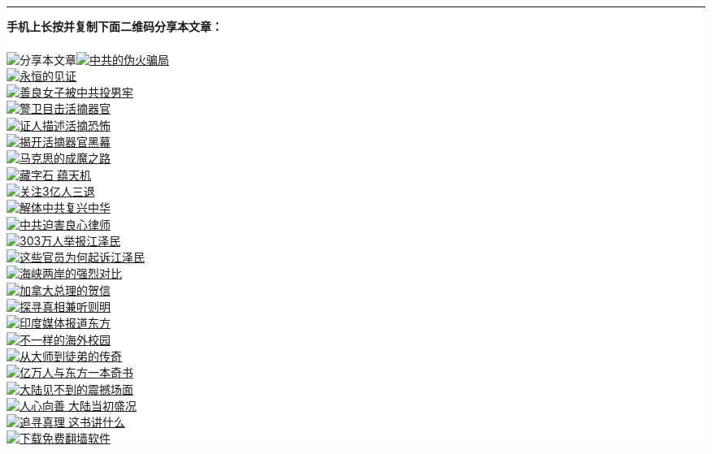 <hr>    <strong>手机上长按并复制下面二维码分享本文章：</strong><br><br><img src="https://chart.apis.google.com/chart?cht=qr&chs=240x240&choe=UTF-8&chld=M|2&chl=/gb/20/11/27/n12580533.md%231" title="分享本文章"></td><td valign=TOP><a href="/gb/16/1/21/n4622075.md?dfh#1" target="_blank"><img src="https://raw.githubusercontent.com/uojmjs317/djy/master/gb/300/wei-f1.jpg" title="中共的伪火骗局"  alt="中共的伪火骗局"></a><br><a href="https://github.com/uojmjs317/www/blob/master/README.md?dfh#9" target="_blank"><img src="https://raw.githubusercontent.com/uojmjs317/djy/master/gb/300/yong-h.jpg" title="永恒的见证"  alt="永恒的见证"></a><br><a href="/gb/13/9/29/n3974789.md?dfh#1" target="_blank"><img src="https://raw.githubusercontent.com/uojmjs317/djy/master/gb/300/shang-lnz.jpg" title="善良女子被中共投男牢"  alt="善良女子被中共投男牢"></a><br><a href="/gb/16/3/16/n4663449.md?dfh#1" target="_blank"><img src="https://raw.githubusercontent.com/uojmjs317/djy/master/gb/300/huo-z3.jpg" title="警卫目击活摘器官"  alt="警卫目击活摘器官"></a><br><a href="/gb/16/8/7/n8177641.md?dfh#1" target="_blank"><img src="https://raw.githubusercontent.com/uojmjs317/djy/master/gb/300/huo-z4.jpg" title="证人描述活摘恐怖"  alt="证人描述活摘恐怖"></a><br><a href="/gb/10/4/19/n2881569.md?dfh#1" target="_blank"><img src="https://raw.githubusercontent.com/uojmjs317/djy/master/gb/300/huo-z1.jpg" title="揭开活摘器官黑幕"  alt="揭开活摘器官黑幕"></a><br><a href="/gb/10/11/7/n3077476.md?dfh#1" target="_blank"><img src="https://raw.githubusercontent.com/uojmjs317/djy/master/gb/300/ma-ks.jpg" title="马克思的成魔之路"  alt="马克思的成魔之路"></a><br><a href="/gb/14/6/9/n4173977.md?dfh#1" target="_blank"><img src="https://raw.githubusercontent.com/uojmjs317/djy/master/gb/300/chang-zs.jpg" title="藏字石 蕴天机"  alt="藏字石 蕴天机"></a><br><a href="/gb/18/5/10/n10381511.md?dfh#1" target="_blank"><img src="https://raw.githubusercontent.com/uojmjs317/djy/master/gb/300/st1.jpg" title="关注3亿人三退"  alt="关注3亿人三退"></a><br><a href="/gb/18/3/21/n10237682.md?dfh#1" target="_blank"><img src="https://raw.githubusercontent.com/uojmjs317/djy/master/gb/300/jie-t.jpg" title="解体中共复兴中华"  alt="解体中共复兴中华"></a><br><a href="/gb/9/2/9/n2422991.md?dfh#1" target="_blank"><img src="https://raw.githubusercontent.com/uojmjs317/djy/master/gb/300/gao-zs.jpg" title="中共迫害良心律师"  alt="中共迫害良心律师"></a><br><a href="/gb/18/12/9/n10900044.md?dfh#1" target="_blank"><img src="https://raw.githubusercontent.com/uojmjs317/djy/master/gb/300/sj1.jpg" title="303万人举报江泽民"  alt="303万人举报江泽民"></a><br><a href="/gb/18/8/28/n10672014.md?dfh#1" target="_blank"><img src="https://raw.githubusercontent.com/uojmjs317/djy/master/gb/300/sj2.jpg" title="这些官员为何起诉江泽民"  alt="这些官员为何起诉江泽民"></a><br><a href="/gb/8/12/18/n2367165.md?dfh#1" target="_blank"><img src="https://raw.githubusercontent.com/uojmjs317/djy/master/gb/300/liangan.jpg" title="海峡两岸的强烈对比"  alt="海峡两岸的强烈对比"></a><br><a href="/gb/15/12/10/n4593139.md?dfh#1" target="_blank"><img src="https://raw.githubusercontent.com/uojmjs317/djy/master/gb/300/jia-ndzl.jpg" title="加拿大总理的贺信"  alt="加拿大总理的贺信"></a><br><a href="/gb/11/6/17/n3289382.md?dfh#1" target="_blank"><img src="https://raw.githubusercontent.com/uojmjs317/djy/master/gb/300/xiao-wd.jpg" title="探寻真相兼听则明"  alt="探寻真相兼听则明"></a><br><a href="/gb/18/10/27/n10812623.md?dfh#1" target="_blank"><img src="https://raw.githubusercontent.com/uojmjs317/djy/master/gb/300/yindu.jpg" title="印度媒体报道东方"  alt="印度媒体报道东方"></a><br><a href="/gb/18/6/9/n10469652.md?dfh#1" target="_blank"><img src="https://raw.githubusercontent.com/uojmjs317/djy/master/gb/300/xie-j.jpg" title="不一样的海外校园"  alt="不一样的海外校园"></a><br><a href="/gb/7/4/5/n1669415.md?dfh#1" target="_blank"><img src="https://raw.githubusercontent.com/uojmjs317/djy/master/gb/300/li-up.jpg" title="从大师到徒弟的传奇"  alt="从大师到徒弟的传奇"></a><br><a href="/gb/17/5/26/n9191512.md?dfh#1" target="_blank"><img src="https://raw.githubusercontent.com/uojmjs317/djy/master/gb/300/zfl2.jpg" title="亿万人与东方一本奇书"  alt="亿万人与东方一本奇书"></a><br><a href="/gb/13/11/27/n4020290.md?dfh#1" target="_blank"><img src="https://raw.githubusercontent.com/uojmjs317/djy/master/gb/300/zhen-h.jpg" title="大陆见不到的震撼场面"  alt="大陆见不到的震撼场面"></a><br><a href="/gb/15/7/17/n4482910.md?dfh#1" target="_blank"><img src="https://raw.githubusercontent.com/uojmjs317/djy/master/gb/300/dalu-sk.jpg" title="人心向善 大陆当初盛况"  alt="人心向善 大陆当初盛况"></a><br><a href="/gb/19/1/5/n10955468.md?dfh#1" target="_blank"><img src="https://raw.githubusercontent.com/uojmjs317/djy/master/gb/300/zfl1.jpg" title="追寻真理 这书讲什么"  alt="追寻真理 这书讲什么"></a><br><a href="https://github.com/bannedbook/fanqiang/wiki" target="_blank"><img src="https://raw.githubusercontent.com/uojmjs317/djy/master/gb/300/fq1.jpg" title="下载免费翻墙软件"  alt="下载免费翻墙软件"></a><br></td></tr></table>